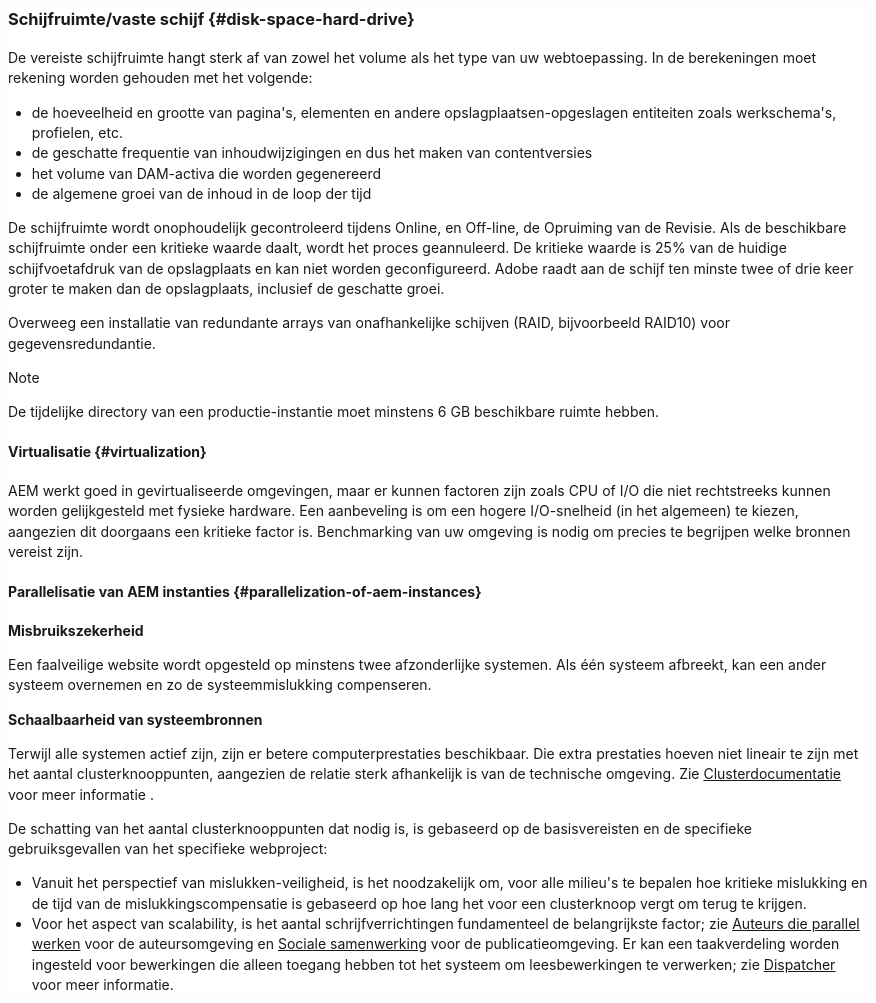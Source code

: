 ### Schijfruimte/vaste schijf {#disk-space-hard-drive}

De vereiste schijfruimte hangt sterk af van zowel het volume als het type van uw webtoepassing. In de berekeningen moet rekening worden gehouden met het volgende:

* de hoeveelheid en grootte van pagina&#39;s, elementen en andere opslagplaatsen-opgeslagen entiteiten zoals werkschema&#39;s, profielen, etc.
* de geschatte frequentie van inhoudwijzigingen en dus het maken van contentversies
* het volume van DAM-activa die worden gegenereerd
* de algemene groei van de inhoud in de loop der tijd

De schijfruimte wordt onophoudelijk gecontroleerd tijdens Online, en Off-line, de Opruiming van de Revisie. Als de beschikbare schijfruimte onder een kritieke waarde daalt, wordt het proces geannuleerd. De kritieke waarde is 25% van de huidige schijfvoetafdruk van de opslagplaats en kan niet worden geconfigureerd. Adobe raadt aan de schijf ten minste twee of drie keer groter te maken dan de opslagplaats, inclusief de geschatte groei.

Overweeg een installatie van redundante arrays van onafhankelijke schijven (RAID, bijvoorbeeld RAID10) voor gegevensredundantie.

>[!NOTE]
>
>De tijdelijke directory van een productie-instantie moet minstens 6 GB beschikbare ruimte hebben.

#### Virtualisatie {#virtualization}

AEM werkt goed in gevirtualiseerde omgevingen, maar er kunnen factoren zijn zoals CPU of I/O die niet rechtstreeks kunnen worden gelijkgesteld met fysieke hardware. Een aanbeveling is om een hogere I/O-snelheid (in het algemeen) te kiezen, aangezien dit doorgaans een kritieke factor is. Benchmarking van uw omgeving is nodig om precies te begrijpen welke bronnen vereist zijn.

#### Parallelisatie van AEM instanties {#parallelization-of-aem-instances}

**Misbruikszekerheid**

Een faalveilige website wordt opgesteld op minstens twee afzonderlijke systemen. Als één systeem afbreekt, kan een ander systeem overnemen en zo de systeemmislukking compenseren.

**Schaalbaarheid van systeembronnen**

Terwijl alle systemen actief zijn, zijn er betere computerprestaties beschikbaar. Die extra prestaties hoeven niet lineair te zijn met het aantal clusterknooppunten, aangezien de relatie sterk afhankelijk is van de technische omgeving. Zie [Clusterdocumentatie](/help/sites-deploying/recommended-deploys.md) voor meer informatie .

De schatting van het aantal clusterknooppunten dat nodig is, is gebaseerd op de basisvereisten en de specifieke gebruiksgevallen van het specifieke webproject:

* Vanuit het perspectief van mislukken-veiligheid, is het noodzakelijk om, voor alle milieu&#39;s te bepalen hoe kritieke mislukking en de tijd van de mislukkingscompensatie is gebaseerd op hoe lang het voor een clusterknoop vergt om terug te krijgen.
* Voor het aspect van scalability, is het aantal schrijfverrichtingen fundamenteel de belangrijkste factor; zie [Auteurs die parallel werken](/help/managing/hardware-sizing-guidelines.md#authors-working-in-parallel) voor de auteursomgeving en [Sociale samenwerking](/help/managing/hardware-sizing-guidelines.md#socialcollaborationspecificconsiderations) voor de publicatieomgeving. Er kan een taakverdeling worden ingesteld voor bewerkingen die alleen toegang hebben tot het systeem om leesbewerkingen te verwerken; zie [Dispatcher](https://experienceleague.adobe.com/docs/experience-manager-dispatcher/using/dispatcher.html) voor meer informatie.

